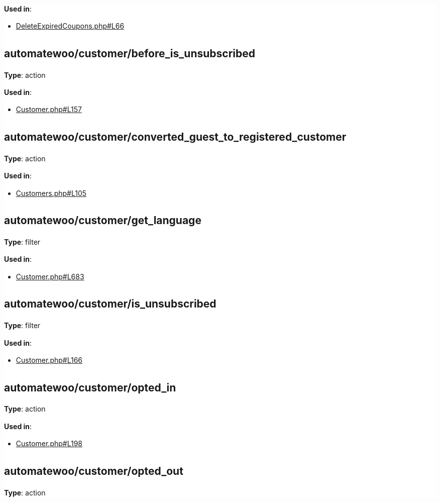 **Used in**:

- [DeleteExpiredCoupons.php#L66](https://github.com/woocommerce/automatewoo/blob/f72f871fd44713acd98fb0b2955fbe89ea0c861c/includes/Jobs/DeleteExpiredCoupons.php#L66)

## automatewoo/customer/before_is_unsubscribed

**Type**: action

**Used in**:

- [Customer.php#L157](https://github.com/woocommerce/automatewoo/blob/f72f871fd44713acd98fb0b2955fbe89ea0c861c/includes/Customer.php#L157)

## automatewoo/customer/converted_guest_to_registered_customer

**Type**: action

**Used in**:

- [Customers.php#L105](https://github.com/woocommerce/automatewoo/blob/f72f871fd44713acd98fb0b2955fbe89ea0c861c/includes/Customers.php#L105)

## automatewoo/customer/get_language

**Type**: filter

**Used in**:

- [Customer.php#L683](https://github.com/woocommerce/automatewoo/blob/f72f871fd44713acd98fb0b2955fbe89ea0c861c/includes/Customer.php#L683)

## automatewoo/customer/is_unsubscribed

**Type**: filter

**Used in**:

- [Customer.php#L166](https://github.com/woocommerce/automatewoo/blob/f72f871fd44713acd98fb0b2955fbe89ea0c861c/includes/Customer.php#L166)

## automatewoo/customer/opted_in

**Type**: action

**Used in**:

- [Customer.php#L198](https://github.com/woocommerce/automatewoo/blob/f72f871fd44713acd98fb0b2955fbe89ea0c861c/includes/Customer.php#L198)

## automatewoo/customer/opted_out

**Type**: action
